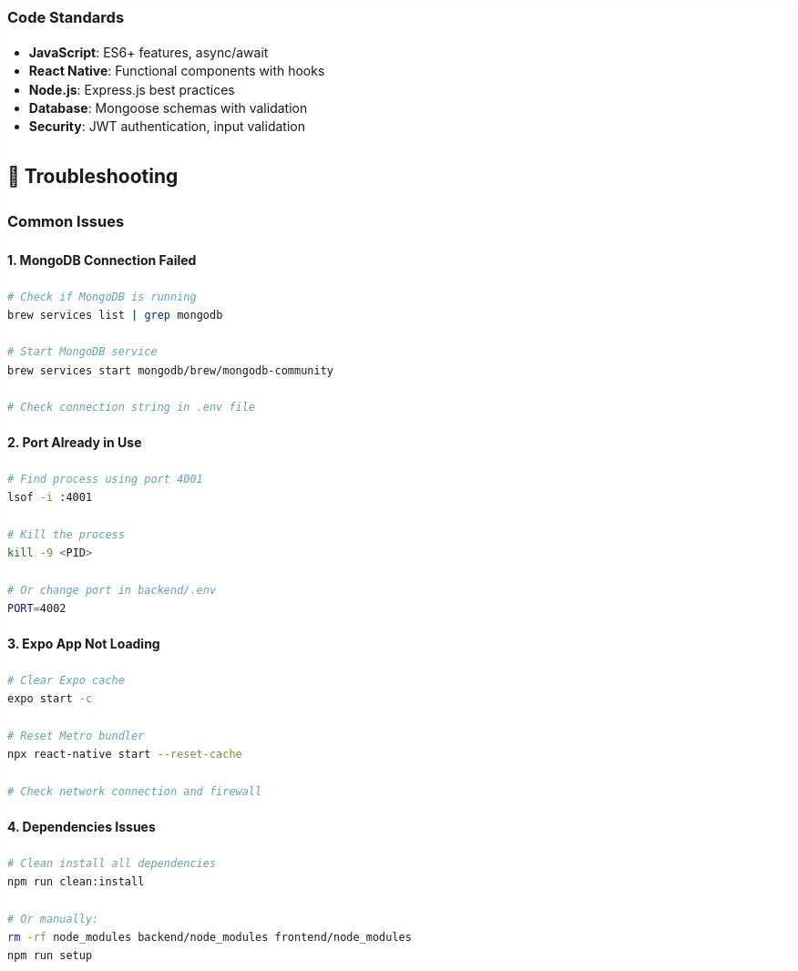 ### Code Standards
- **JavaScript**: ES6+ features, async/await
- **React Native**: Functional components with hooks
- **Node.js**: Express.js best practices
- **Database**: Mongoose schemas with validation
- **Security**: JWT authentication, input validation

## 🔧 Troubleshooting

### Common Issues

#### 1. MongoDB Connection Failed
```bash
# Check if MongoDB is running
brew services list | grep mongodb

# Start MongoDB service
brew services start mongodb/brew/mongodb-community

# Check connection string in .env file
```

#### 2. Port Already in Use
```bash
# Find process using port 4001
lsof -i :4001

# Kill the process
kill -9 <PID>

# Or change port in backend/.env
PORT=4002
```

#### 3. Expo App Not Loading
```bash
# Clear Expo cache
expo start -c

# Reset Metro bundler
npx react-native start --reset-cache

# Check network connection and firewall
```

#### 4. Dependencies Issues
```bash
# Clean install all dependencies
npm run clean:install

# Or manually:
rm -rf node_modules backend/node_modules frontend/node_modules
npm run setup
```
